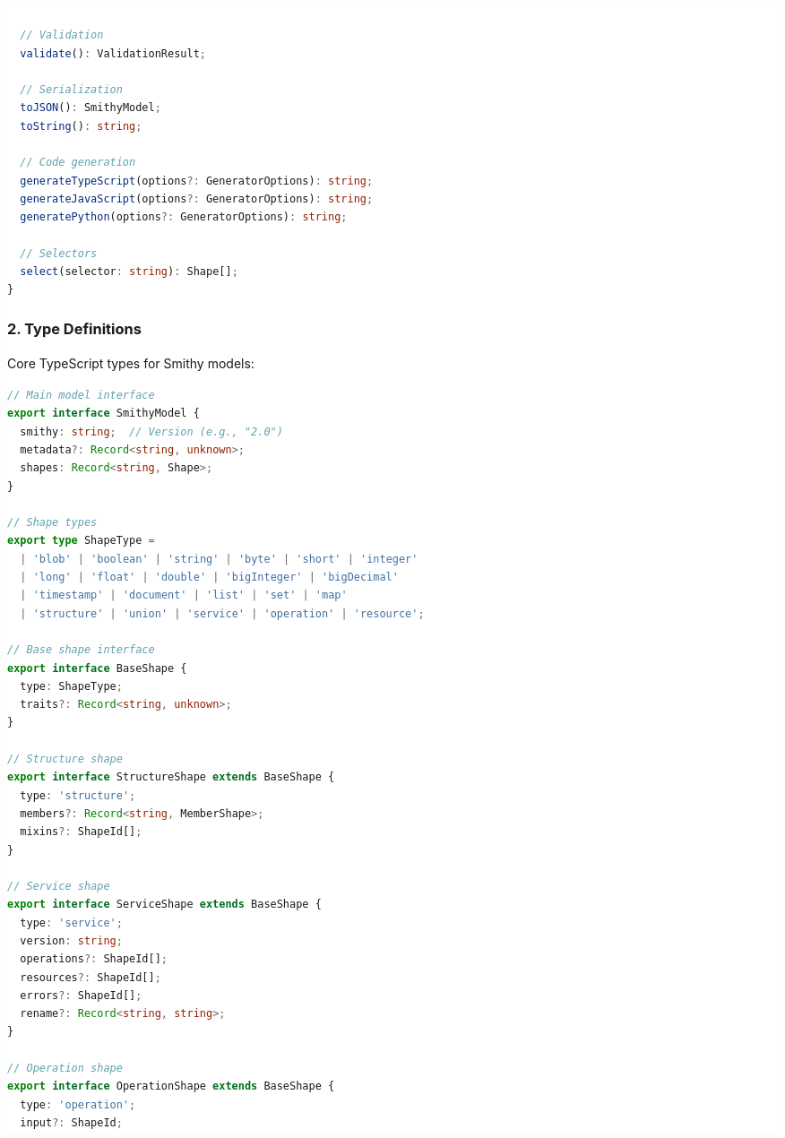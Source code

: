 ```typescript
  
  // Validation
  validate(): ValidationResult;
  
  // Serialization
  toJSON(): SmithyModel;
  toString(): string;
  
  // Code generation
  generateTypeScript(options?: GeneratorOptions): string;
  generateJavaScript(options?: GeneratorOptions): string;
  generatePython(options?: GeneratorOptions): string;
  
  // Selectors
  select(selector: string): Shape[];
}
```

### 2. Type Definitions

Core TypeScript types for Smithy models:

```typescript
// Main model interface
export interface SmithyModel {
  smithy: string;  // Version (e.g., "2.0")
  metadata?: Record<string, unknown>;
  shapes: Record<string, Shape>;
}

// Shape types
export type ShapeType = 
  | 'blob' | 'boolean' | 'string' | 'byte' | 'short' | 'integer' 
  | 'long' | 'float' | 'double' | 'bigInteger' | 'bigDecimal'
  | 'timestamp' | 'document' | 'list' | 'set' | 'map'
  | 'structure' | 'union' | 'service' | 'operation' | 'resource';

// Base shape interface
export interface BaseShape {
  type: ShapeType;
  traits?: Record<string, unknown>;
}

// Structure shape
export interface StructureShape extends BaseShape {
  type: 'structure';
  members?: Record<string, MemberShape>;
  mixins?: ShapeId[];
}

// Service shape
export interface ServiceShape extends BaseShape {
  type: 'service';
  version: string;
  operations?: ShapeId[];
  resources?: ShapeId[];
  errors?: ShapeId[];
  rename?: Record<string, string>;
}

// Operation shape
export interface OperationShape extends BaseShape {
  type: 'operation';
  input?: ShapeId;
```